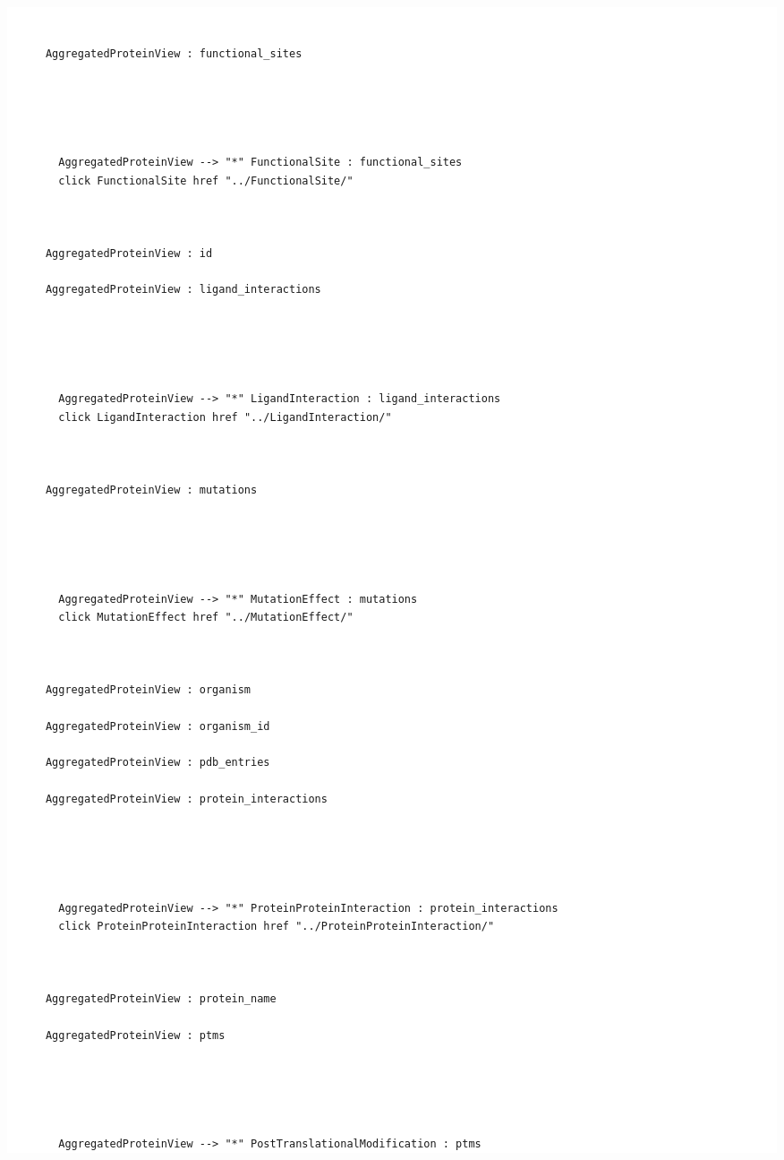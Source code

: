 ```mermaid

        
      AggregatedProteinView : functional_sites
        
          
    
        
        
        AggregatedProteinView --> "*" FunctionalSite : functional_sites
        click FunctionalSite href "../FunctionalSite/"
    

        
      AggregatedProteinView : id
        
      AggregatedProteinView : ligand_interactions
        
          
    
        
        
        AggregatedProteinView --> "*" LigandInteraction : ligand_interactions
        click LigandInteraction href "../LigandInteraction/"
    

        
      AggregatedProteinView : mutations
        
          
    
        
        
        AggregatedProteinView --> "*" MutationEffect : mutations
        click MutationEffect href "../MutationEffect/"
    

        
      AggregatedProteinView : organism
        
      AggregatedProteinView : organism_id
        
      AggregatedProteinView : pdb_entries
        
      AggregatedProteinView : protein_interactions
        
          
    
        
        
        AggregatedProteinView --> "*" ProteinProteinInteraction : protein_interactions
        click ProteinProteinInteraction href "../ProteinProteinInteraction/"
    

        
      AggregatedProteinView : protein_name
        
      AggregatedProteinView : ptms
        
          
    
        
        
        AggregatedProteinView --> "*" PostTranslationalModification : ptms
```